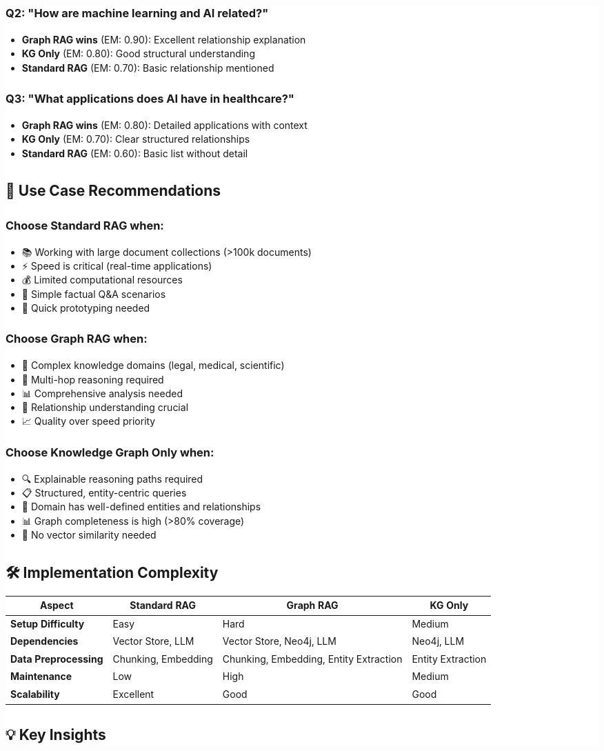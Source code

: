 ### Q2: "How are machine learning and AI related?"
- **Graph RAG wins** (EM: 0.90): Excellent relationship explanation
- **KG Only** (EM: 0.80): Good structural understanding
- **Standard RAG** (EM: 0.70): Basic relationship mentioned

### Q3: "What applications does AI have in healthcare?"
- **Graph RAG wins** (EM: 0.80): Detailed applications with context
- **KG Only** (EM: 0.70): Clear structured relationships
- **Standard RAG** (EM: 0.60): Basic list without detail

## 🎯 Use Case Recommendations

### Choose **Standard RAG** when:
- 📚 Working with large document collections (>100k documents)
- ⚡ Speed is critical (real-time applications)
- 💰 Limited computational resources
- 📝 Simple factual Q&A scenarios
- 🔧 Quick prototyping needed

### Choose **Graph RAG** when:
- 🧠 Complex knowledge domains (legal, medical, scientific)
- 🔗 Multi-hop reasoning required
- 📊 Comprehensive analysis needed
- 🎯 Relationship understanding crucial
- 📈 Quality over speed priority

### Choose **Knowledge Graph Only** when:
- 🔍 Explainable reasoning paths required
- 📋 Structured, entity-centric queries
- 🎯 Domain has well-defined entities and relationships
- 📊 Graph completeness is high (>80% coverage)
- 🔧 No vector similarity needed

## 🛠️ Implementation Complexity

| Aspect | Standard RAG | Graph RAG | KG Only |
|--------|--------------|-----------|---------|
| **Setup Difficulty** | Easy | Hard | Medium |
| **Dependencies** | Vector Store, LLM | Vector Store, Neo4j, LLM | Neo4j, LLM |
| **Data Preprocessing** | Chunking, Embedding | Chunking, Embedding, Entity Extraction | Entity Extraction |
| **Maintenance** | Low | High | Medium |
| **Scalability** | Excellent | Good | Good |

## 💡 Key Insights
